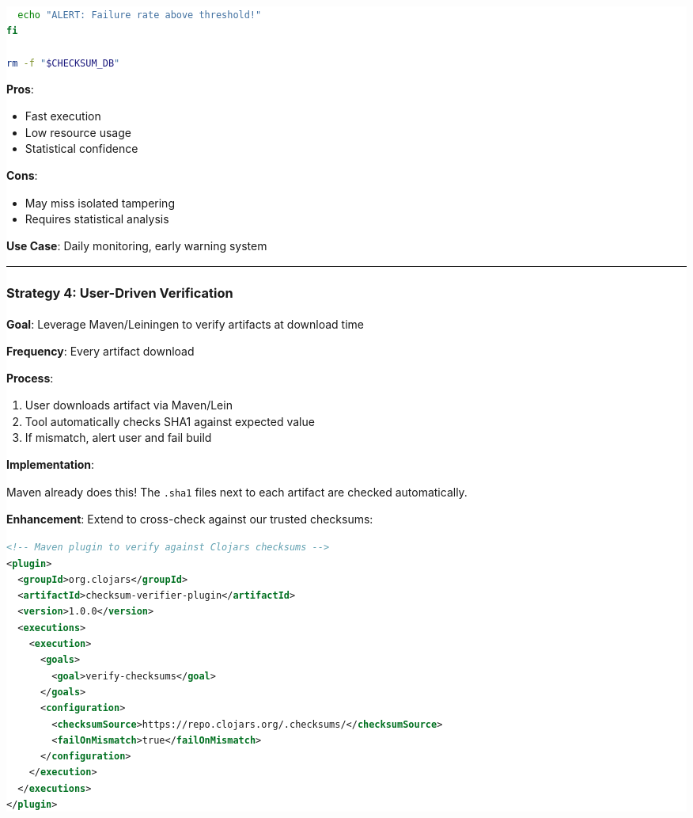 ```bash
  echo "ALERT: Failure rate above threshold!"
fi

rm -f "$CHECKSUM_DB"
```

**Pros**:
- Fast execution
- Low resource usage
- Statistical confidence

**Cons**:
- May miss isolated tampering
- Requires statistical analysis

**Use Case**: Daily monitoring, early warning system

---

### Strategy 4: User-Driven Verification

**Goal**: Leverage Maven/Leiningen to verify artifacts at download time

**Frequency**: Every artifact download

**Process**:
1. User downloads artifact via Maven/Lein
2. Tool automatically checks SHA1 against expected value
3. If mismatch, alert user and fail build

**Implementation**:

Maven already does this! The `.sha1` files next to each artifact are checked automatically.

**Enhancement**: Extend to cross-check against our trusted checksums:

```xml
<!-- Maven plugin to verify against Clojars checksums -->
<plugin>
  <groupId>org.clojars</groupId>
  <artifactId>checksum-verifier-plugin</artifactId>
  <version>1.0.0</version>
  <executions>
    <execution>
      <goals>
        <goal>verify-checksums</goal>
      </goals>
      <configuration>
        <checksumSource>https://repo.clojars.org/.checksums/</checksumSource>
        <failOnMismatch>true</failOnMismatch>
      </configuration>
    </execution>
  </executions>
</plugin>
```
